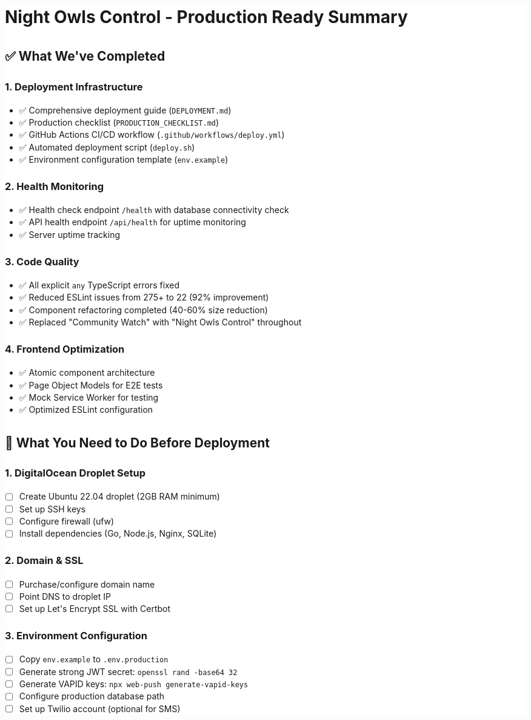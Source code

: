 # Night Owls Control - Production Ready Summary

## ✅ What We've Completed

### 1. **Deployment Infrastructure**
- ✅ Comprehensive deployment guide (`DEPLOYMENT.md`)
- ✅ Production checklist (`PRODUCTION_CHECKLIST.md`)
- ✅ GitHub Actions CI/CD workflow (`.github/workflows/deploy.yml`)
- ✅ Automated deployment script (`deploy.sh`)
- ✅ Environment configuration template (`env.example`)

### 2. **Health Monitoring**
- ✅ Health check endpoint `/health` with database connectivity check
- ✅ API health endpoint `/api/health` for uptime monitoring
- ✅ Server uptime tracking

### 3. **Code Quality**
- ✅ All explicit `any` TypeScript errors fixed
- ✅ Reduced ESLint issues from 275+ to 22 (92% improvement)
- ✅ Component refactoring completed (40-60% size reduction)
- ✅ Replaced "Community Watch" with "Night Owls Control" throughout

### 4. **Frontend Optimization**
- ✅ Atomic component architecture
- ✅ Page Object Models for E2E tests
- ✅ Mock Service Worker for testing
- ✅ Optimized ESLint configuration

## 🔧 What You Need to Do Before Deployment

### 1. **DigitalOcean Droplet Setup**
- [ ] Create Ubuntu 22.04 droplet (2GB RAM minimum)
- [ ] Set up SSH keys
- [ ] Configure firewall (ufw)
- [ ] Install dependencies (Go, Node.js, Nginx, SQLite)

### 2. **Domain & SSL**
- [ ] Purchase/configure domain name
- [ ] Point DNS to droplet IP
- [ ] Set up Let's Encrypt SSL with Certbot

### 3. **Environment Configuration**
- [ ] Copy `env.example` to `.env.production`
- [ ] Generate strong JWT secret: `openssl rand -base64 32`
- [ ] Generate VAPID keys: `npx web-push generate-vapid-keys`
- [ ] Configure production database path
- [ ] Set up Twilio account (optional for SMS)

